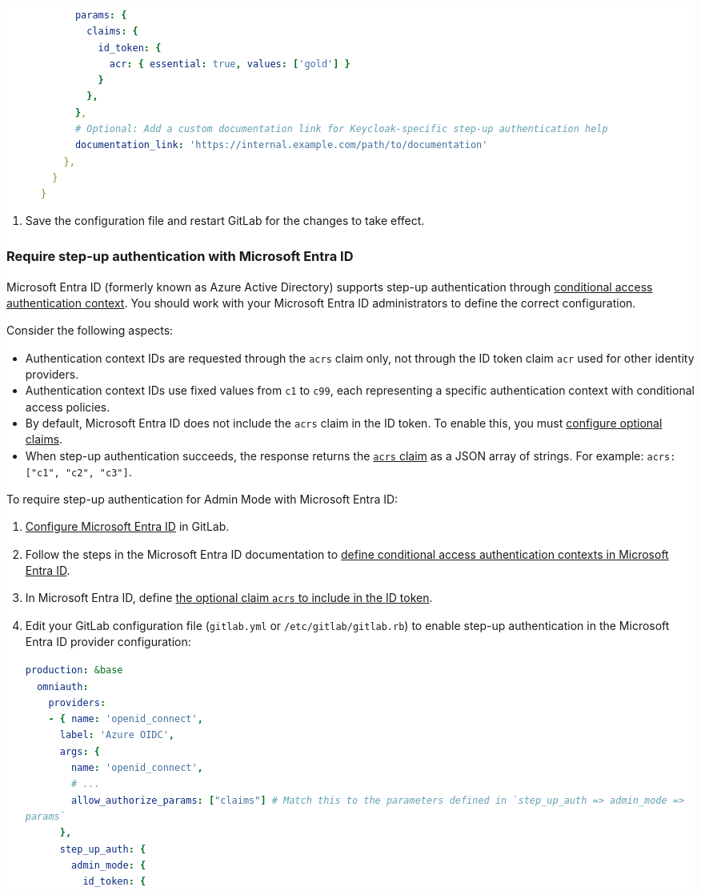    ```yaml
               params: {
                 claims: {
                   id_token: {
                     acr: { essential: true, values: ['gold'] }
                   }
                 },
               },
               # Optional: Add a custom documentation link for Keycloak-specific step-up authentication help
               documentation_link: 'https://internal.example.com/path/to/documentation'
             },
           }
         }
   ```

1. Save the configuration file and restart GitLab for the changes to take effect.

### Require step-up authentication with Microsoft Entra ID

Microsoft Entra ID (formerly known as Azure Active Directory) supports step-up authentication
through [conditional access authentication context](https://learn.microsoft.com/en-us/entra/identity-platform/developer-guide-conditional-access-authentication-context).
You should work with your Microsoft Entra ID administrators to define the correct configuration.

Consider the following aspects:

- Authentication context IDs are requested through the `acrs` claim only, not through the ID token
  claim `acr` used for other identity providers.
- Authentication context IDs use fixed values from `c1` to `c99`, each representing a specific
  authentication context with conditional access policies.
- By default, Microsoft Entra ID does not include the `acrs` claim in the ID token. To enable this, you must
[configure optional claims](https://learn.microsoft.com/en-us/entra/identity-platform/optional-claims?tabs=appui#configure-optional-claims-in-your-application).
- When step-up authentication succeeds, the response returns the [`acrs` claim](https://learn.microsoft.com/en-us/entra/identity-platform/access-token-claims-reference#payload-claims) as a JSON array
  of strings. For example: `acrs: ["c1", "c2", "c3"]`.

To require step-up authentication for Admin Mode with Microsoft Entra ID:

1. [Configure Microsoft Entra ID](#configure-microsoft-azure) in GitLab.

1. Follow the steps in the Microsoft Entra ID documentation to
[define conditional access authentication contexts in Microsoft Entra ID](https://learn.microsoft.com/en-us/entra/identity-platform/developer-guide-conditional-access-authentication-context).

1. In Microsoft Entra ID, define [the optional claim `acrs` to include in the ID token](https://openid.net/specs/openid-connect-core-1_0.html#IDToken).

1. Edit your GitLab configuration file (`gitlab.yml` or `/etc/gitlab/gitlab.rb`) to enable
   step-up authentication in the Microsoft Entra ID provider configuration:

   ```yaml
   production: &base
     omniauth:
       providers:
       - { name: 'openid_connect',
         label: 'Azure OIDC',
         args: {
           name: 'openid_connect',
           # ...
           allow_authorize_params: ["claims"] # Match this to the parameters defined in `step_up_auth => admin_mode => params`
         },
         step_up_auth: {
           admin_mode: {
             id_token: {
   ```